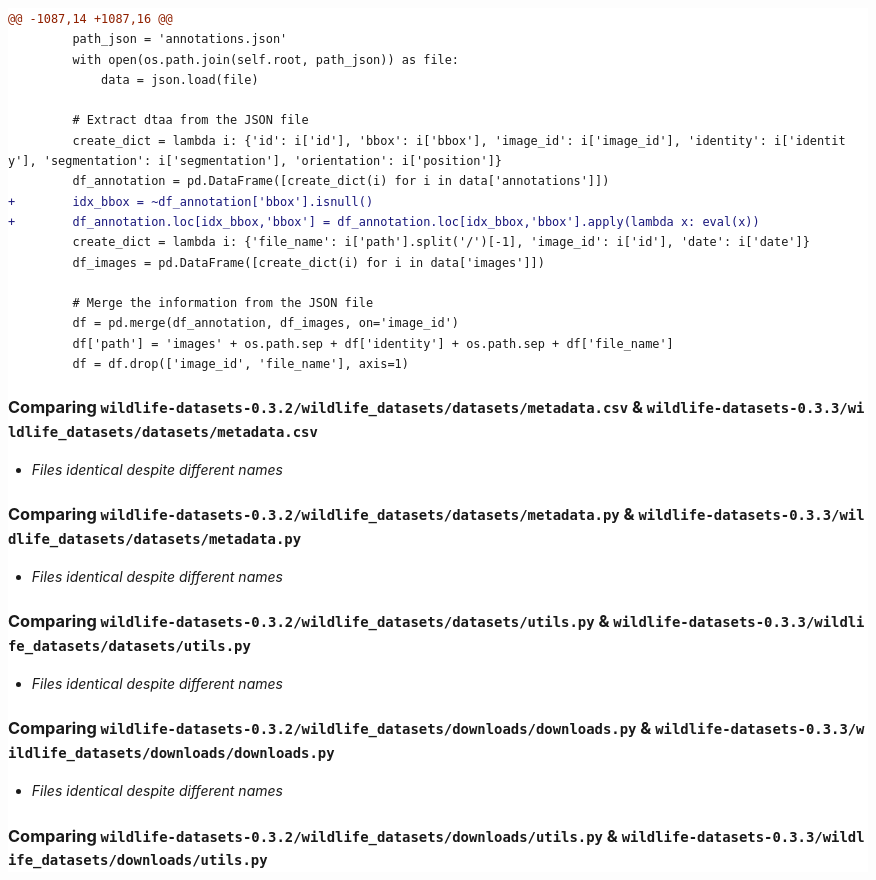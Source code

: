 ```diff
@@ -1087,14 +1087,16 @@
         path_json = 'annotations.json'
         with open(os.path.join(self.root, path_json)) as file:
             data = json.load(file)
 
         # Extract dtaa from the JSON file
         create_dict = lambda i: {'id': i['id'], 'bbox': i['bbox'], 'image_id': i['image_id'], 'identity': i['identity'], 'segmentation': i['segmentation'], 'orientation': i['position']}
         df_annotation = pd.DataFrame([create_dict(i) for i in data['annotations']])
+        idx_bbox = ~df_annotation['bbox'].isnull()
+        df_annotation.loc[idx_bbox,'bbox'] = df_annotation.loc[idx_bbox,'bbox'].apply(lambda x: eval(x))
         create_dict = lambda i: {'file_name': i['path'].split('/')[-1], 'image_id': i['id'], 'date': i['date']}
         df_images = pd.DataFrame([create_dict(i) for i in data['images']])
 
         # Merge the information from the JSON file
         df = pd.merge(df_annotation, df_images, on='image_id')
         df['path'] = 'images' + os.path.sep + df['identity'] + os.path.sep + df['file_name']        
         df = df.drop(['image_id', 'file_name'], axis=1)
```

### Comparing `wildlife-datasets-0.3.2/wildlife_datasets/datasets/metadata.csv` & `wildlife-datasets-0.3.3/wildlife_datasets/datasets/metadata.csv`

 * *Files identical despite different names*

### Comparing `wildlife-datasets-0.3.2/wildlife_datasets/datasets/metadata.py` & `wildlife-datasets-0.3.3/wildlife_datasets/datasets/metadata.py`

 * *Files identical despite different names*

### Comparing `wildlife-datasets-0.3.2/wildlife_datasets/datasets/utils.py` & `wildlife-datasets-0.3.3/wildlife_datasets/datasets/utils.py`

 * *Files identical despite different names*

### Comparing `wildlife-datasets-0.3.2/wildlife_datasets/downloads/downloads.py` & `wildlife-datasets-0.3.3/wildlife_datasets/downloads/downloads.py`

 * *Files identical despite different names*

### Comparing `wildlife-datasets-0.3.2/wildlife_datasets/downloads/utils.py` & `wildlife-datasets-0.3.3/wildlife_datasets/downloads/utils.py`
